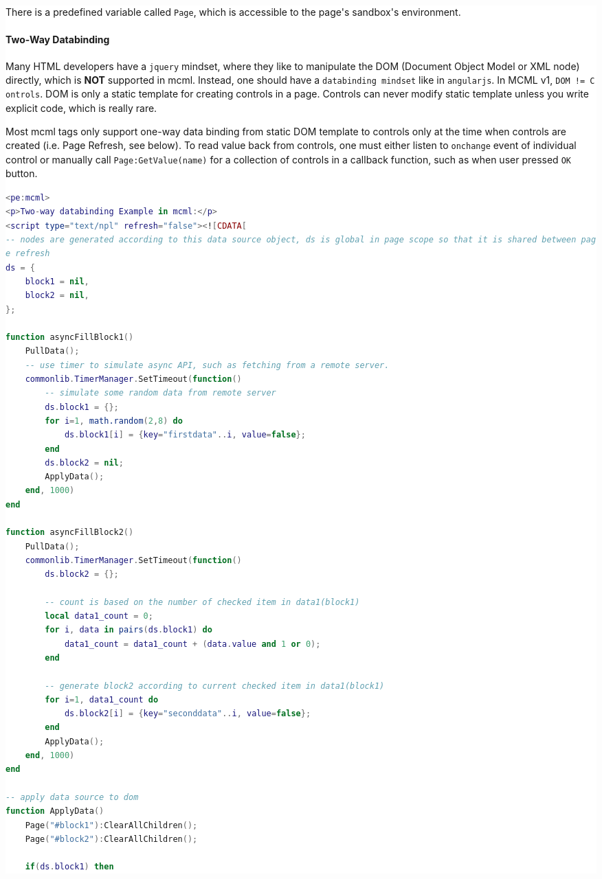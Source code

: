 There is a predefined variable called `Page`, which is accessible to the page's sandbox's environment. 

#### Two-Way Databinding
Many HTML developers have a `jquery` mindset, where they like to manipulate the DOM (Document Object Model or XML node) directly, which is **NOT** supported in mcml. Instead, one should have a `databinding mindset` like in `angularjs`. In MCML v1, `DOM != Controls`. DOM is only a static template for creating controls in a page. Controls can never modify static template unless you write explicit code, which is really rare. 

Most mcml tags only support one-way data binding from static DOM template to controls only at the time when controls are created (i.e. Page Refresh, see below). To read value back from controls, one must either listen to `onchange` event of individual control or manually call `Page:GetValue(name)` for a collection of controls in a callback function, such as when user pressed `OK` button. 

```lua
<pe:mcml>
<p>Two-way databinding Example in mcml:</p>
<script type="text/npl" refresh="false"><![CDATA[
-- nodes are generated according to this data source object, ds is global in page scope so that it is shared between page refresh
ds = {
    block1 = nil,
    block2 = nil,
};

function asyncFillBlock1()
    PullData();
    -- use timer to simulate async API, such as fetching from a remote server.
    commonlib.TimerManager.SetTimeout(function()  
        -- simulate some random data from remote server
        ds.block1 = {};
        for i=1, math.random(2,8) do
            ds.block1[i] = {key="firstdata"..i, value=false};
        end
        ds.block2 = nil;
        ApplyData();
    end, 1000)
end

function asyncFillBlock2()
    PullData();
    commonlib.TimerManager.SetTimeout(function()  
        ds.block2 = {};

        -- count is based on the number of checked item in data1(block1)
        local data1_count = 0;
        for i, data in pairs(ds.block1) do
            data1_count = data1_count + (data.value and 1 or 0);
        end
        
        -- generate block2 according to current checked item in data1(block1)
        for i=1, data1_count do
            ds.block2[i] = {key="seconddata"..i, value=false};
        end
        ApplyData();
    end, 1000)
end

-- apply data source to dom
function ApplyData()
    Page("#block1"):ClearAllChildren();
    Page("#block2"):ClearAllChildren();

    if(ds.block1) then
```